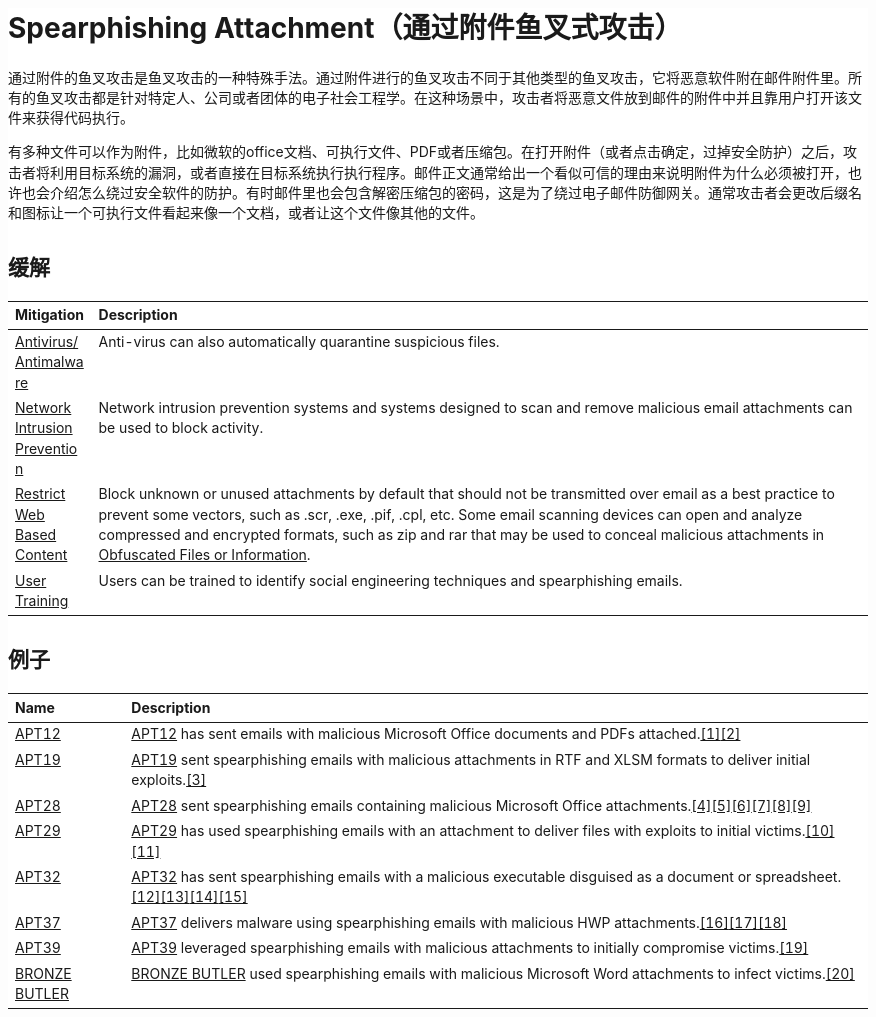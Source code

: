 # Spearphishing Attachment（通过附件鱼叉式攻击）

通过附件的鱼叉攻击是鱼叉攻击的一种特殊手法。通过附件进行的鱼叉攻击不同于其他类型的鱼叉攻击，它将恶意软件附在邮件附件里。所有的鱼叉攻击都是针对特定人、公司或者团体的电子社会工程学。在这种场景中，攻击者将恶意文件放到邮件的附件中并且靠用户打开该文件来获得代码执行。

有多种文件可以作为附件，比如微软的office文档、可执行文件、PDF或者压缩包。在打开附件（或者点击确定，过掉安全防护）之后，攻击者将利用目标系统的漏洞，或者直接在目标系统执行执行程序。邮件正文通常给出一个看似可信的理由来说明附件为什么必须被打开，也许也会介绍怎么绕过安全软件的防护。有时邮件里也会包含解密压缩包的密码，这是为了绕过电子邮件防御网关。通常攻击者会更改后缀名和图标让一个可执行文件看起来像一个文档，或者让这个文件像其他的文件。

## 缓解

| Mitigation | Description |
| :--- | :--- |
| [Antivirus/Antimalware](https://attack.mitre.org/mitigations/M1049) | Anti-virus can also automatically quarantine suspicious files. |
| [Network Intrusion Prevention](https://attack.mitre.org/mitigations/M1031) | Network intrusion prevention systems and systems designed to scan and remove malicious email attachments can be used to block activity. |
| [Restrict Web Based Content](https://attack.mitre.org/mitigations/M1021) | Block unknown or unused attachments by default that should not be transmitted over email as a best practice to prevent some vectors, such as .scr, .exe, .pif, .cpl, etc. Some email scanning devices can open and analyze compressed and encrypted formats, such as zip and rar that may be used to conceal malicious attachments in [Obfuscated Files or Information](https://attack.mitre.org/techniques/T1027). |
| [User Training](https://attack.mitre.org/mitigations/M1017) | Users can be trained to identify social engineering techniques and spearphishing emails. |

## 例子

| Name | Description |
| :--- | :--- |
| [APT12](https://attack.mitre.org/groups/G0005) | [APT12](https://attack.mitre.org/groups/G0005) has sent emails with malicious Microsoft Office documents and PDFs attached.[\[1\]](https://www.fireeye.com/blog/threat-research/2014/09/darwins-favorite-apt-group-2.html)[\[2\]](https://www.trendmicro.de/cloud-content/us/pdfs/security-intelligence/white-papers/wp_ixeshe.pdf) |
| [APT19](https://attack.mitre.org/groups/G0073) | [APT19](https://attack.mitre.org/groups/G0073) sent spearphishing emails with malicious attachments in RTF and XLSM formats to deliver initial exploits.[\[3\]](https://www.fireeye.com/blog/threat-research/2017/06/phished-at-the-request-of-counsel.html) |
| [APT28](https://attack.mitre.org/groups/G0007) | [APT28](https://attack.mitre.org/groups/G0007) sent spearphishing emails containing malicious Microsoft Office attachments.[\[4\]](https://researchcenter.paloaltonetworks.com/2018/02/unit42-sofacy-attacks-multiple-government-entities/)[\[5\]](https://researchcenter.paloaltonetworks.com/2018/03/unit42-sofacy-uses-dealerschoice-target-european-government-agency/)[\[6\]](https://researchcenter.paloaltonetworks.com/2018/06/unit42-sofacy-groups-parallel-attacks/)[\[7\]](https://www.justice.gov/file/1080281/download)[\[8\]](https://securelist.com/a-slice-of-2017-sofacy-activity/83930/)[\[9\]](https://www.accenture.com/t20181129T203820Z__w__/us-en/_acnmedia/PDF-90/Accenture-snakemackerel-delivers-zekapab-malware.pdf#zoom=50) |
| [APT29](https://attack.mitre.org/groups/G0016) | [APT29](https://attack.mitre.org/groups/G0016) has used spearphishing emails with an attachment to deliver files with exploits to initial victims.[\[10\]](https://www.f-secure.com/documents/996508/1030745/dukes_whitepaper.pdf)[\[11\]](https://www.fireeye.com/blog/threat-research/2018/11/not-so-cozy-an-uncomfortable-examination-of-a-suspected-apt29-phishing-campaign.html) |
| [APT32](https://attack.mitre.org/groups/G0050) | [APT32](https://attack.mitre.org/groups/G0050) has sent spearphishing emails with a malicious executable disguised as a document or spreadsheet.[\[12\]](https://www.welivesecurity.com/2018/03/13/oceanlotus-ships-new-backdoor/)[\[13\]](https://www.cybereason.com/blog/operation-cobalt-kitty-apt)[\[14\]](https://cdn2.hubspot.net/hubfs/3354902/Cybereason%20Labs%20Analysis%20Operation%20Cobalt%20Kitty.pdf)[\[15\]](https://www.welivesecurity.com/2019/03/20/fake-or-fake-keeping-up-with-oceanlotus-decoys/) |
| [APT37](https://attack.mitre.org/groups/G0067) | [APT37](https://attack.mitre.org/groups/G0067) delivers malware using spearphishing emails with malicious HWP attachments.[\[16\]](https://www2.fireeye.com/rs/848-DID-242/images/rpt_APT37.pdf)[\[17\]](https://blog.talosintelligence.com/2018/01/korea-in-crosshairs.html)[\[18\]](https://securelist.com/scarcruft-continues-to-evolve-introduces-bluetooth-harvester/90729/) |
| [APT39](https://attack.mitre.org/groups/G0087) | [APT39](https://attack.mitre.org/groups/G0087) leveraged spearphishing emails with malicious attachments to initially compromise victims.[\[19\]](https://www.fireeye.com/blog/threat-research/2019/01/apt39-iranian-cyber-espionage-group-focused-on-personal-information.html) |
| [BRONZE BUTLER](https://attack.mitre.org/groups/G0060) | [BRONZE BUTLER](https://attack.mitre.org/groups/G0060) used spearphishing emails with malicious Microsoft Word attachments to infect victims.[\[20\]](https://www.symantec.com/connect/blogs/tick-cyberespionage-group-zeros-japan) |